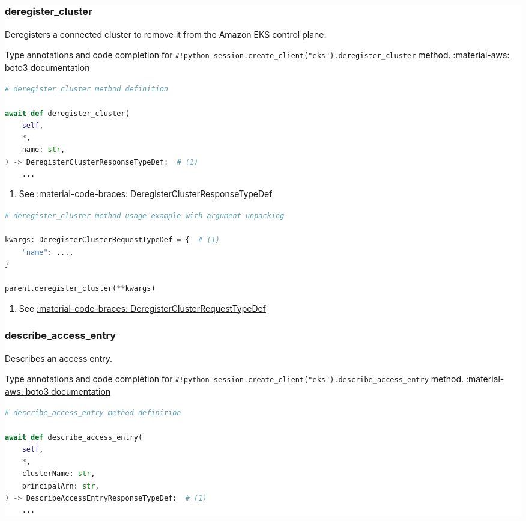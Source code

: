 ### deregister\_cluster

Deregisters a connected cluster to remove it from the Amazon EKS control plane.

Type annotations and code completion for `#!python session.create_client("eks").deregister_cluster` method.
[:material-aws: boto3 documentation](https://boto3.amazonaws.com/v1/documentation/api/latest/reference/services/eks/client/deregister_cluster.html)

```python
# deregister_cluster method definition

await def deregister_cluster(
    self,
    *,
    name: str,
) -> DeregisterClusterResponseTypeDef:  # (1)
    ...
```

1. See [:material-code-braces: DeregisterClusterResponseTypeDef](./type_defs.md#deregisterclusterresponsetypedef) 


```python
# deregister_cluster method usage example with argument unpacking

kwargs: DeregisterClusterRequestTypeDef = {  # (1)
    "name": ...,
}

parent.deregister_cluster(**kwargs)
```

1. See [:material-code-braces: DeregisterClusterRequestTypeDef](./type_defs.md#deregisterclusterrequesttypedef) 

### describe\_access\_entry

Describes an access entry.

Type annotations and code completion for `#!python session.create_client("eks").describe_access_entry` method.
[:material-aws: boto3 documentation](https://boto3.amazonaws.com/v1/documentation/api/latest/reference/services/eks/client/describe_access_entry.html)

```python
# describe_access_entry method definition

await def describe_access_entry(
    self,
    *,
    clusterName: str,
    principalArn: str,
) -> DescribeAccessEntryResponseTypeDef:  # (1)
    ...
```
